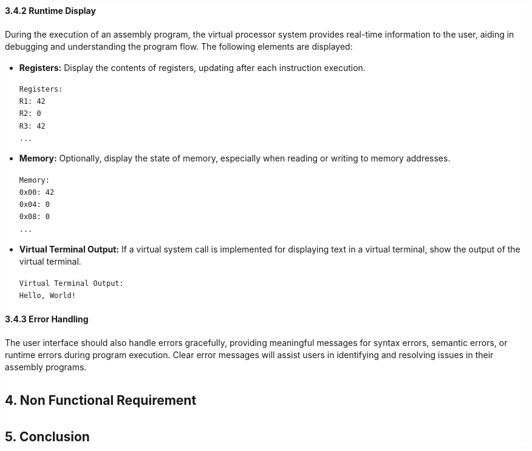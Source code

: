 #### 3.4.2 Runtime Display

During the execution of an assembly program, the virtual processor system provides real-time information to the user, aiding in debugging and understanding the program flow. The following elements are displayed:

- **Registers:** Display the contents of registers, updating after each instruction execution.
  
  ```
  Registers:
  R1: 42
  R2: 0
  R3: 42
  ...
  ```

- **Memory:** Optionally, display the state of memory, especially when reading or writing to memory addresses.

  ```
  Memory:
  0x00: 42
  0x04: 0
  0x08: 0
  ...
  ```

- **Virtual Terminal Output:** If a virtual system call is implemented for displaying text in a virtual terminal, show the output of the virtual terminal.

  ```
  Virtual Terminal Output:
  Hello, World!
  ```

#### 3.4.3 Error Handling

The user interface should also handle errors gracefully, providing meaningful messages for syntax errors, semantic errors, or runtime errors during program execution. Clear error messages will assist users in identifying and resolving issues in their assembly programs.

## 4. Non Functional Requirement

## 5. Conclusion
